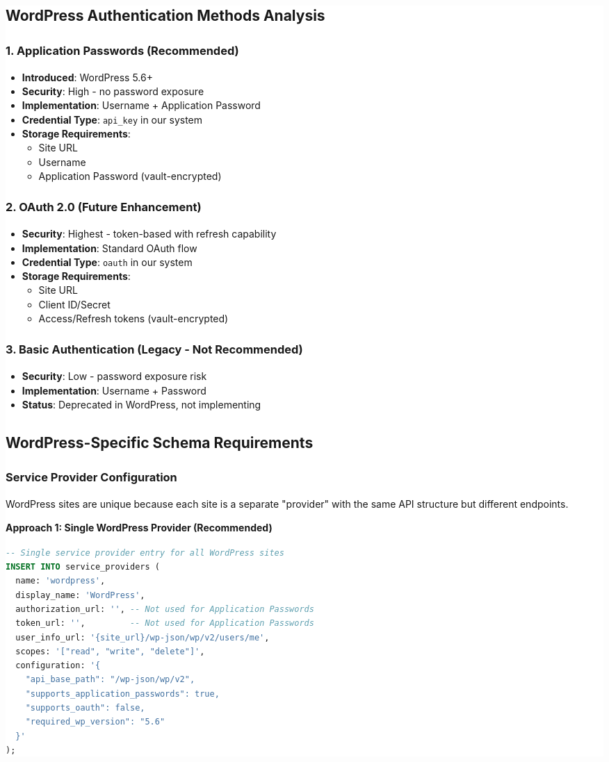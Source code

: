 ## WordPress Authentication Methods Analysis

### 1. Application Passwords (Recommended)
- **Introduced**: WordPress 5.6+
- **Security**: High - no password exposure
- **Implementation**: Username + Application Password
- **Credential Type**: `api_key` in our system
- **Storage Requirements**:
  - Site URL
  - Username
  - Application Password (vault-encrypted)

### 2. OAuth 2.0 (Future Enhancement)
- **Security**: Highest - token-based with refresh capability
- **Implementation**: Standard OAuth flow
- **Credential Type**: `oauth` in our system
- **Storage Requirements**:
  - Site URL
  - Client ID/Secret
  - Access/Refresh tokens (vault-encrypted)

### 3. Basic Authentication (Legacy - Not Recommended)
- **Security**: Low - password exposure risk
- **Implementation**: Username + Password
- **Status**: Deprecated in WordPress, not implementing

## WordPress-Specific Schema Requirements

### Service Provider Configuration
WordPress sites are unique because each site is a separate "provider" with the same API structure but different endpoints.

**Approach 1: Single WordPress Provider (Recommended)**
```sql
-- Single service provider entry for all WordPress sites
INSERT INTO service_providers (
  name: 'wordpress',
  display_name: 'WordPress',
  authorization_url: '', -- Not used for Application Passwords
  token_url: '',         -- Not used for Application Passwords
  user_info_url: '{site_url}/wp-json/wp/v2/users/me',
  scopes: '["read", "write", "delete"]',
  configuration: '{
    "api_base_path": "/wp-json/wp/v2",
    "supports_application_passwords": true,
    "supports_oauth": false,
    "required_wp_version": "5.6"
  }'
);
```
